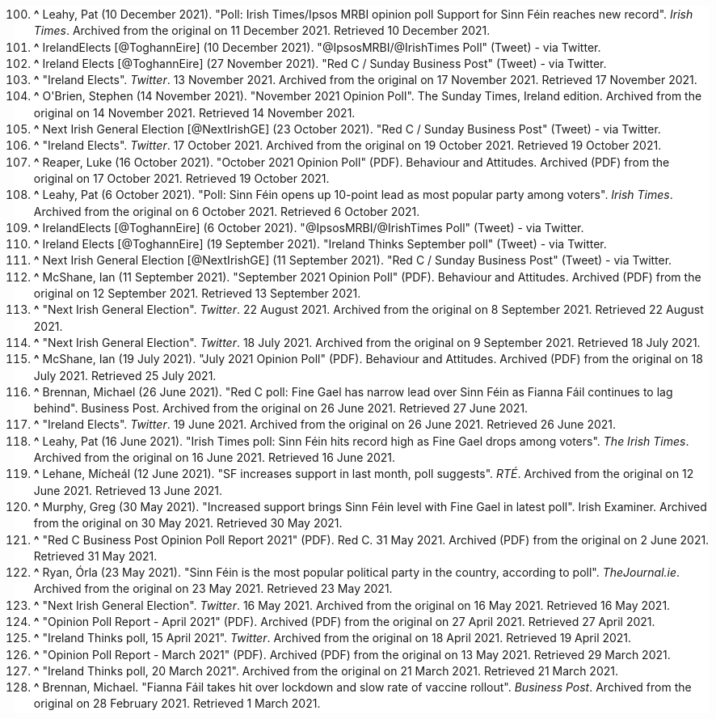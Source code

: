   100. **^** Leahy, Pat (10 December 2021). "Poll: Irish Times/Ipsos MRBI opinion poll Support for Sinn Féin reaches new record". _Irish Times_. Archived from the original on 11 December 2021. Retrieved 10 December 2021.
  101. **^** IrelandElects [@ToghannEire] (10 December 2021). "@IpsosMRBI/@IrishTimes Poll" (Tweet) - via Twitter.
  102. **^** Ireland Elects [@ToghannEire] (27 November 2021). "Red C / Sunday Business Post" (Tweet) - via Twitter.
  103. **^** "Ireland Elects". _Twitter_. 13 November 2021. Archived from the original on 17 November 2021. Retrieved 17 November 2021.
  104. **^** O'Brien, Stephen (14 November 2021). "November 2021 Opinion Poll". The Sunday Times, Ireland edition. Archived from the original on 14 November 2021. Retrieved 14 November 2021.
  105. **^** Next Irish General Election [@NextIrishGE] (23 October 2021). "Red C / Sunday Business Post" (Tweet) - via Twitter.
  106. **^** "Ireland Elects". _Twitter_. 17 October 2021. Archived from the original on 19 October 2021. Retrieved 19 October 2021.
  107. **^** Reaper, Luke (16 October 2021). "October 2021 Opinion Poll" (PDF). Behaviour and Attitudes. Archived (PDF) from the original on 17 October 2021. Retrieved 19 October 2021.
  108. **^** Leahy, Pat (6 October 2021). "Poll: Sinn Féin opens up 10-point lead as most popular party among voters". _Irish Times_. Archived from the original on 6 October 2021. Retrieved 6 October 2021.
  109. **^** IrelandElects [@ToghannEire] (6 October 2021). "@IpsosMRBI/@IrishTimes Poll" (Tweet) - via Twitter.
  110. **^** Ireland Elects [@ToghannEire] (19 September 2021). "Ireland Thinks September poll" (Tweet) - via Twitter.
  111. **^** Next Irish General Election [@NextIrishGE] (11 September 2021). "Red C / Sunday Business Post" (Tweet) - via Twitter.
  112. **^** McShane, Ian (11 September 2021). "September 2021 Opinion Poll" (PDF). Behaviour and Attitudes. Archived (PDF) from the original on 12 September 2021. Retrieved 13 September 2021.
  113. **^** "Next Irish General Election". _Twitter_. 22 August 2021. Archived from the original on 8 September 2021. Retrieved 22 August 2021.
  114. **^** "Next Irish General Election". _Twitter_. 18 July 2021. Archived from the original on 9 September 2021. Retrieved 18 July 2021.
  115. **^** McShane, Ian (19 July 2021). "July 2021 Opinion Poll" (PDF). Behaviour and Attitudes. Archived (PDF) from the original on 18 July 2021. Retrieved 25 July 2021.
  116. **^** Brennan, Michael (26 June 2021). "Red C poll: Fine Gael has narrow lead over Sinn Féin as Fianna Fáil continues to lag behind". Business Post. Archived from the original on 26 June 2021. Retrieved 27 June 2021.
  117. **^** "Ireland Elects". _Twitter_. 19 June 2021. Archived from the original on 26 June 2021. Retrieved 26 June 2021.
  118. **^** Leahy, Pat (16 June 2021). "Irish Times poll: Sinn Féin hits record high as Fine Gael drops among voters". _The Irish Times_. Archived from the original on 16 June 2021. Retrieved 16 June 2021.
  119. **^** Lehane, Mícheál (12 June 2021). "SF increases support in last month, poll suggests". _RTÉ_. Archived from the original on 12 June 2021. Retrieved 13 June 2021.
  120. **^** Murphy, Greg (30 May 2021). "Increased support brings Sinn Féin level with Fine Gael in latest poll". Irish Examiner. Archived from the original on 30 May 2021. Retrieved 30 May 2021.
  121. **^** "Red C Business Post Opinion Poll Report 2021" (PDF). Red C. 31 May 2021. Archived (PDF) from the original on 2 June 2021. Retrieved 31 May 2021.
  122. **^** Ryan, Órla (23 May 2021). "Sinn Féin is the most popular political party in the country, according to poll". _TheJournal.ie_. Archived from the original on 23 May 2021. Retrieved 23 May 2021.
  123. **^** "Next Irish General Election". _Twitter_. 16 May 2021. Archived from the original on 16 May 2021. Retrieved 16 May 2021.
  124. **^** "Opinion Poll Report - April 2021" (PDF). Archived (PDF) from the original on 27 April 2021. Retrieved 27 April 2021.
  125. **^** "Ireland Thinks poll, 15 April 2021". _Twitter_. Archived from the original on 18 April 2021. Retrieved 19 April 2021.
  126. **^** "Opinion Poll Report - March 2021" (PDF). Archived (PDF) from the original on 13 May 2021. Retrieved 29 March 2021.
  127. **^** "Ireland Thinks poll, 20 March 2021". Archived from the original on 21 March 2021. Retrieved 21 March 2021.
  128. **^** Brennan, Michael. "Fianna Fáil takes hit over lockdown and slow rate of vaccine rollout". _Business Post_. Archived from the original on 28 February 2021. Retrieved 1 March 2021.